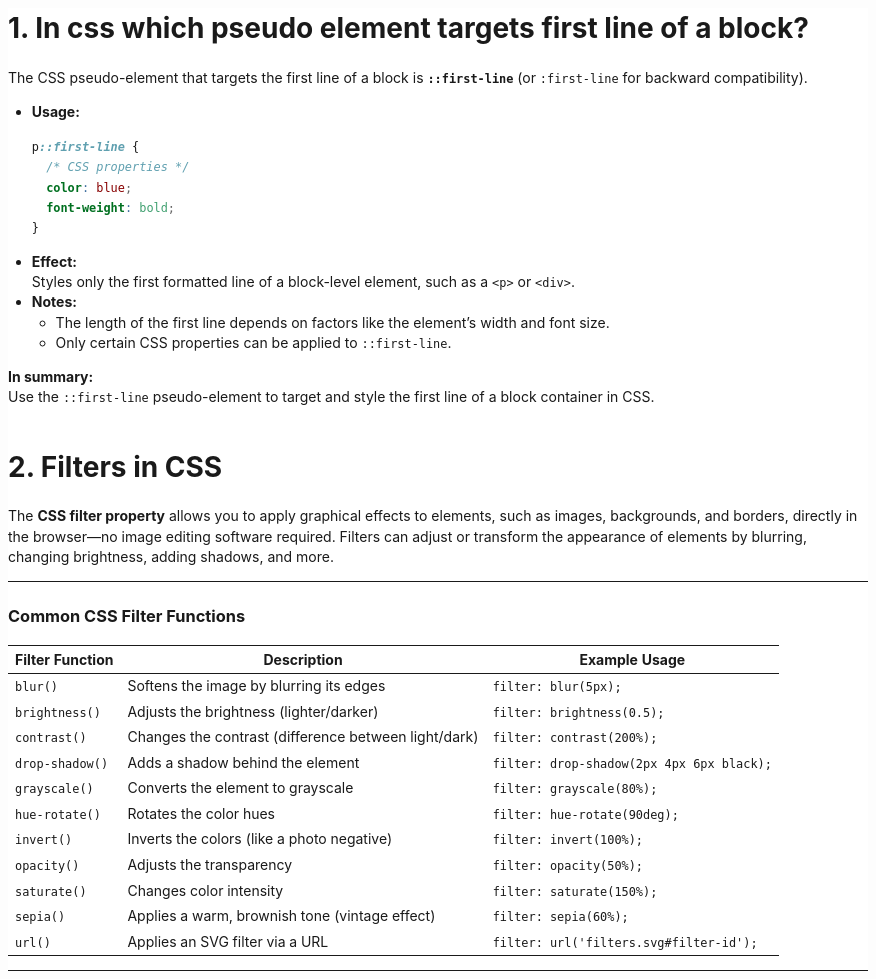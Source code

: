 # 1. In css which pseudo element targets first line of a block?
The CSS pseudo-element that targets the first line of a block is **`::first-line`** (or `:first-line` for backward compatibility).

- **Usage:**  
  ```css
  p::first-line {
    /* CSS properties */
    color: blue;
    font-weight: bold;
  }
  ```
- **Effect:**  
  Styles only the first formatted line of a block-level element, such as a `<p>` or `<div>`.
- **Notes:**  
  - The length of the first line depends on factors like the element’s width and font size.
  - Only certain CSS properties can be applied to `::first-line`.

**In summary:**  
Use the `::first-line` pseudo-element to target and style the first line of a block container in CSS.



# 2. Filters in CSS

The **CSS filter property** allows you to apply graphical effects to elements, such as images, backgrounds, and borders, directly in the browser—no image editing software required. Filters can adjust or transform the appearance of elements by blurring, changing brightness, adding shadows, and more.

---

### **Common CSS Filter Functions**

| Filter Function     | Description                                              | Example Usage                |
|---------------------|---------------------------------------------------------|------------------------------|
| `blur()`           | Softens the image by blurring its edges                  | `filter: blur(5px);`         |
| `brightness()`     | Adjusts the brightness (lighter/darker)                  | `filter: brightness(0.5);`   |
| `contrast()`       | Changes the contrast (difference between light/dark)     | `filter: contrast(200%);`    |
| `drop-shadow()`    | Adds a shadow behind the element                         | `filter: drop-shadow(2px 4px 6px black);` |
| `grayscale()`      | Converts the element to grayscale                        | `filter: grayscale(80%);`    |
| `hue-rotate()`     | Rotates the color hues                                   | `filter: hue-rotate(90deg);` |
| `invert()`         | Inverts the colors (like a photo negative)               | `filter: invert(100%);`      |
| `opacity()`        | Adjusts the transparency                                 | `filter: opacity(50%);`      |
| `saturate()`       | Changes color intensity                                  | `filter: saturate(150%);`    |
| `sepia()`          | Applies a warm, brownish tone (vintage effect)           | `filter: sepia(60%);`        |
| `url()`            | Applies an SVG filter via a URL                          | `filter: url('filters.svg#filter-id');` |

---